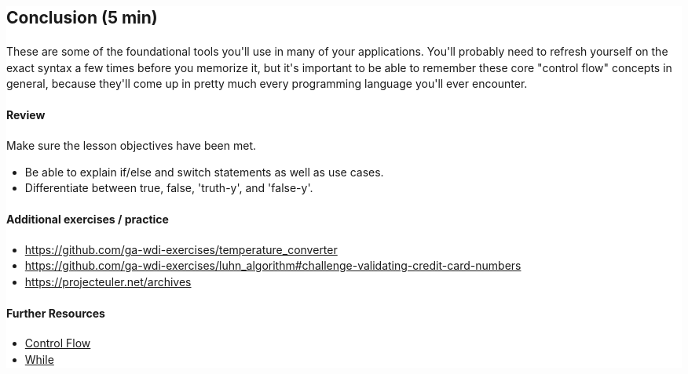 <a name="conclusion"></a>
## Conclusion (5 min)

These are some of the foundational tools you'll use in many of your applications. You'll probably need to refresh yourself on the exact syntax a few times before you memorize it, but it's important to be able to remember these core "control flow" concepts in general, because they'll come up in pretty much every programming language you'll ever encounter.

#### Review

Make sure the lesson objectives have been met.

* Be able to explain if/else and switch statements as well as use cases.
* Differentiate between true, false, 'truth-y', and 'false-y'.

#### Additional exercises / practice

- https://github.com/ga-wdi-exercises/temperature_converter
- https://github.com/ga-wdi-exercises/luhn_algorithm#challenge-validating-credit-card-numbers
- https://projecteuler.net/archives

#### Further Resources
- [Control Flow](https://developer.mozilla.org/en-US/docs/Web/JavaScript/Guide/Control_flow_and_error_handling)
- [While](https://developer.mozilla.org/en-US/docs/Web/JavaScript/Reference/Statements/while)
